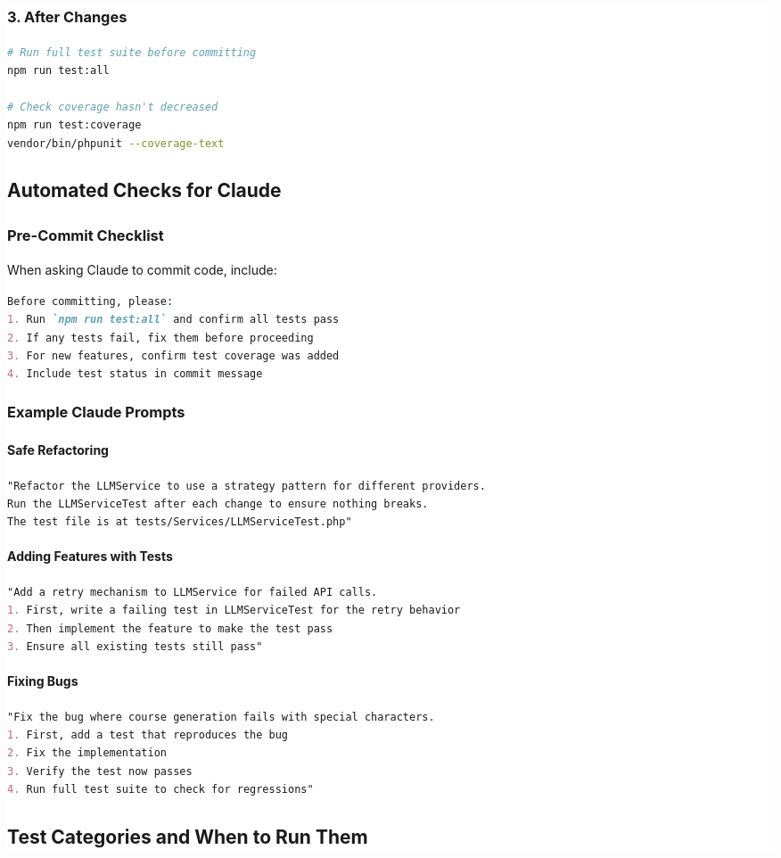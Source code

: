 ### 3. After Changes

```bash
# Run full test suite before committing
npm run test:all

# Check coverage hasn't decreased
npm run test:coverage
vendor/bin/phpunit --coverage-text
```

## Automated Checks for Claude

### Pre-Commit Checklist

When asking Claude to commit code, include:
```markdown
Before committing, please:
1. Run `npm run test:all` and confirm all tests pass
2. If any tests fail, fix them before proceeding
3. For new features, confirm test coverage was added
4. Include test status in commit message
```

### Example Claude Prompts

#### Safe Refactoring
```markdown
"Refactor the LLMService to use a strategy pattern for different providers.
Run the LLMServiceTest after each change to ensure nothing breaks.
The test file is at tests/Services/LLMServiceTest.php"
```

#### Adding Features with Tests
```markdown
"Add a retry mechanism to LLMService for failed API calls.
1. First, write a failing test in LLMServiceTest for the retry behavior
2. Then implement the feature to make the test pass
3. Ensure all existing tests still pass"
```

#### Fixing Bugs
```markdown
"Fix the bug where course generation fails with special characters.
1. First, add a test that reproduces the bug
2. Fix the implementation
3. Verify the test now passes
4. Run full test suite to check for regressions"
```

## Test Categories and When to Run Them
